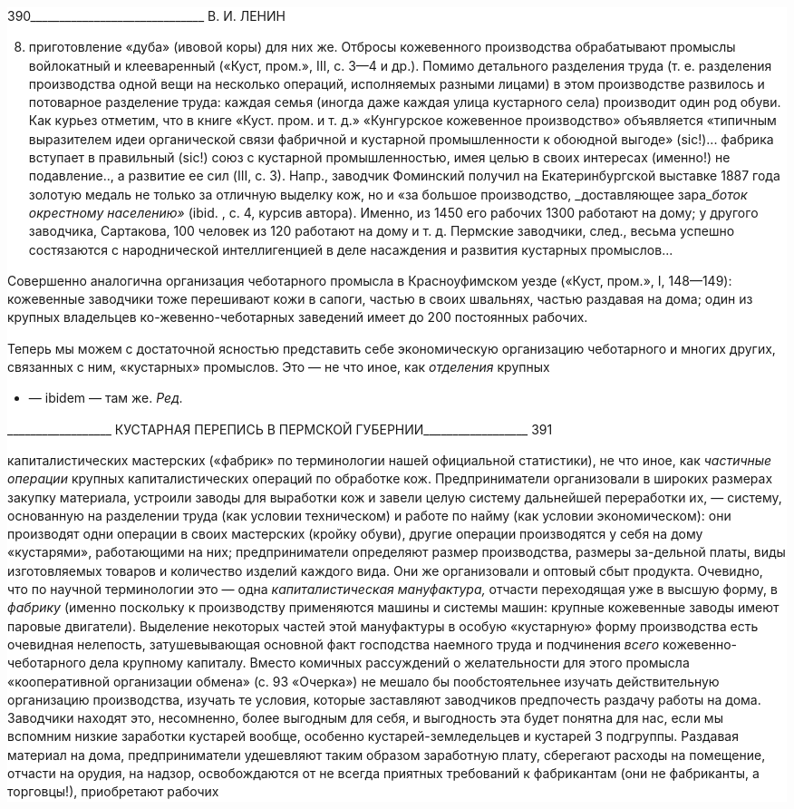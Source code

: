   

390______________________________ В. И. ЛЕНИН

8) приготовление «дуба» (ивовой коры) для них же. Отбросы кожевенного производст­ва обрабатывают промыслы войлокатный и клееваренный («Куст, пром.», III, с. 3—4 и др.). Помимо детального разделения труда (т. е. разделения производства одной вещи на несколько операций, исполняемых разными лицами) в этом производстве развилось и потоварное разделение труда: каждая семья (иногда даже каждая улица кустарного села) производит один род обуви. Как курьез отметим, что в книге «Куст. пром. и т. д.» «Кунгурское кожевенное производство» объявляется «типичным выразителем идеи ор­ганической связи фабричной и кустарной промышленности к обоюдной выгоде» (sic!)... фабрика вступает в правильный (sic!) союз с кустарной промышленностью, имея целью в своих интересах (именно!) не подавление.., а развитие ее сил (III, с. 3). Напр., заво­дчик Фоминский получил на Екатеринбургской выставке 1887 года золотую медаль не только за отличную выделку кож, но и «за большое производство, _доставляющее зара­__боток окрестному населению»_ (ibid. , с. 4, курсив автора). Именно, из 1450 его рабочих 1300 работают на дому; у другого заводчика, Сартакова, 100 человек из 120 работают на дому и т. д. Пермские заводчики, след., весьма успешно состязаются с народниче­ской интеллигенцией в деле насаждения и развития кустарных промыслов...

Совершенно аналогична организация чеботарного промысла в Красноуфимском уез­де («Куст, пром.», I, 148—149): кожевенные заводчики тоже перешивают кожи в сапо­ги, частью в своих швальнях, частью раздавая на дома; один из крупных владельцев ко-жевенно-чеботарных заведений имеет до 200 постоянных рабочих.

Теперь мы можем с достаточной ясностью представить себе экономическую органи­зацию чеботарного и многих других, связанных с ним, «кустарных» промыслов. Это — не что иное, как _отделения_ крупных

* — ibidem — там же. _Ред._

  

__________________ КУСТАРНАЯ ПЕРЕПИСЬ В ПЕРМСКОЙ ГУБЕРНИИ__________________ 391

капиталистических мастерских («фабрик» по терминологии нашей официальной стати­стики), не что иное, как _частичные операции_ крупных капиталистических операций по обработке кож. Предприниматели организовали в широких размерах закупку материа­ла, устроили заводы для выработки кож и завели целую систему дальнейшей перера­ботки их, — систему, основанную на разделении труда (как условии техническом) и работе по найму (как условии экономическом): они производят одни операции в своих мастерских (кройку обуви), другие операции производятся у себя на дому «кустарями», работающими на них; предприниматели определяют размер производства, размеры за-дельной платы, виды изготовляемых товаров и количество изделий каждого вида. Они же организовали и оптовый сбыт продукта. Очевидно, что по научной терминологии это — одна _капиталистическая мануфактура,_ отчасти переходящая уже в высшую форму, в _фабрику_ (именно поскольку к производству применяются машины и системы машин: крупные кожевенные заводы имеют паровые двигатели). Выделение некоторых частей этой мануфактуры в особую «кустарную» форму производства есть очевидная нелепость, затушевывающая основной факт господства наемного труда и подчинения _всего_ кожевенно-чеботарного дела крупному капиталу. Вместо комичных рассуждений о желательности для этого промысла «кооперативной организации обмена» (с. 93 «Очерка») не мешало бы пообстоятельнее изучать действительную организацию про­изводства, изучать те условия, которые заставляют заводчиков предпочесть раздачу ра­боты на дома. Заводчики находят это, несомненно, более выгодным для себя, и выгод­ность эта будет понятна для нас, если мы вспомним низкие заработки кустарей вообще, особенно кустарей-земледельцев и кустарей 3 подгруппы. Раздавая материал на дома, предприниматели удешевляют таким образом заработную плату, сберегают расходы на помещение, отчасти на орудия, на надзор, освобождаются от не всегда приятных тре­бований к фабрикантам (они не фабриканты, а торговцы!), приобретают рабочих

  
